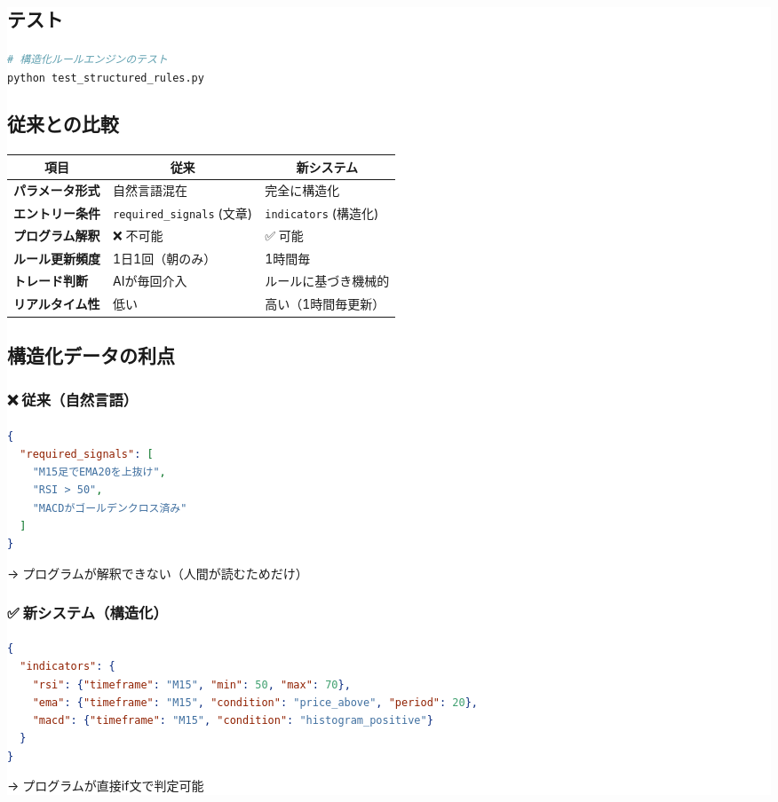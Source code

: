 ## テスト

```bash
# 構造化ルールエンジンのテスト
python test_structured_rules.py
```

## 従来との比較

| 項目 | 従来 | 新システム |
|------|------|-----------|
| **パラメータ形式** | 自然言語混在 | 完全に構造化 |
| **エントリー条件** | `required_signals` (文章) | `indicators` (構造化) |
| **プログラム解釈** | ❌ 不可能 | ✅ 可能 |
| **ルール更新頻度** | 1日1回（朝のみ） | 1時間毎 |
| **トレード判断** | AIが毎回介入 | ルールに基づき機械的 |
| **リアルタイム性** | 低い | 高い（1時間毎更新） |

## 構造化データの利点

### ❌ 従来（自然言語）

```json
{
  "required_signals": [
    "M15足でEMA20を上抜け",
    "RSI > 50",
    "MACDがゴールデンクロス済み"
  ]
}
```

→ プログラムが解釈できない（人間が読むためだけ）

### ✅ 新システム（構造化）

```json
{
  "indicators": {
    "rsi": {"timeframe": "M15", "min": 50, "max": 70},
    "ema": {"timeframe": "M15", "condition": "price_above", "period": 20},
    "macd": {"timeframe": "M15", "condition": "histogram_positive"}
  }
}
```

→ プログラムが直接if文で判定可能
